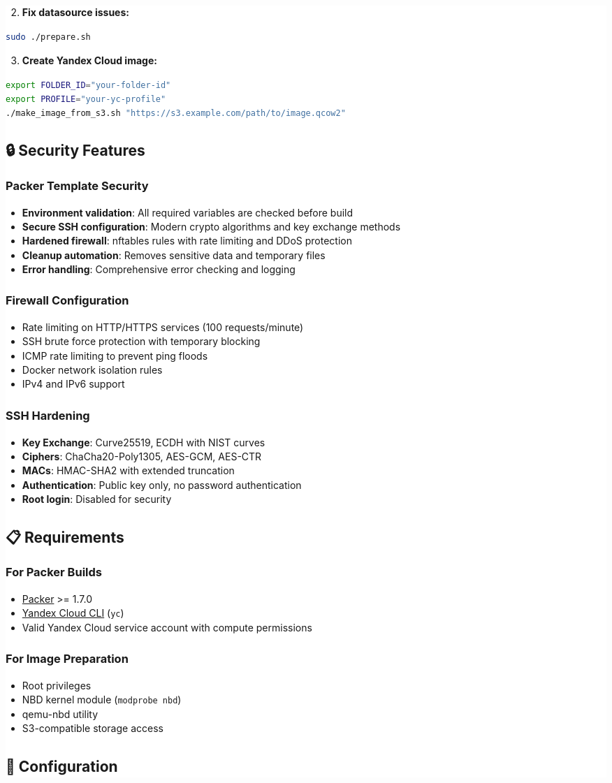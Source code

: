2. **Fix datasource issues:**
```bash
sudo ./prepare.sh
```

3. **Create Yandex Cloud image:**
```bash
export FOLDER_ID="your-folder-id"
export PROFILE="your-yc-profile"
./make_image_from_s3.sh "https://s3.example.com/path/to/image.qcow2"
```

## 🔒 Security Features

### Packer Template Security
- **Environment validation**: All required variables are checked before build
- **Secure SSH configuration**: Modern crypto algorithms and key exchange methods
- **Hardened firewall**: nftables rules with rate limiting and DDoS protection
- **Cleanup automation**: Removes sensitive data and temporary files
- **Error handling**: Comprehensive error checking and logging

### Firewall Configuration
- Rate limiting on HTTP/HTTPS services (100 requests/minute)
- SSH brute force protection with temporary blocking
- ICMP rate limiting to prevent ping floods
- Docker network isolation rules
- IPv4 and IPv6 support

### SSH Hardening
- **Key Exchange**: Curve25519, ECDH with NIST curves
- **Ciphers**: ChaCha20-Poly1305, AES-GCM, AES-CTR
- **MACs**: HMAC-SHA2 with extended truncation
- **Authentication**: Public key only, no password authentication
- **Root login**: Disabled for security

## 📋 Requirements

### For Packer Builds
- [Packer](https://www.packer.io/) >= 1.7.0
- [Yandex Cloud CLI](https://yandex.cloud/en/docs/cli/quickstart) (`yc`)
- Valid Yandex Cloud service account with compute permissions

### For Image Preparation
- Root privileges
- NBD kernel module (`modprobe nbd`)
- qemu-nbd utility
- S3-compatible storage access

## 🔧 Configuration
